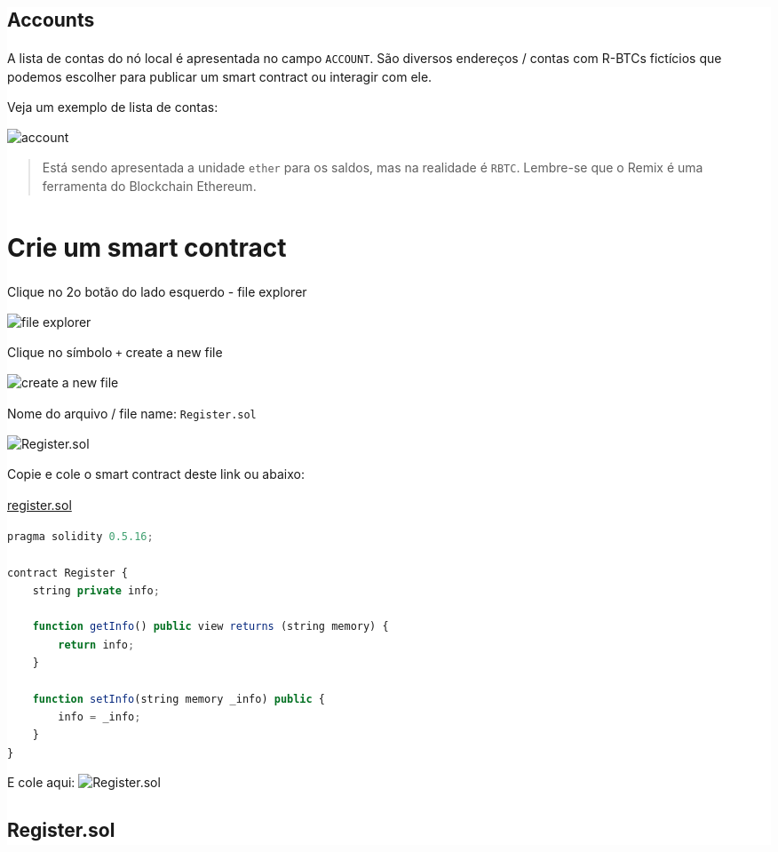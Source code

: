 ## Accounts

A lista de contas do nó local é apresentada no campo `ACCOUNT`. São diversos endereços / contas com R-BTCs fictícios que podemos escolher para publicar um smart contract ou interagir com ele.

Veja um exemplo de lista de contas:

![account](/images/image-10.png)

> Está sendo apresentada a unidade `ether` para os saldos, mas na realidade é `RBTC`. Lembre-se que o Remix é uma ferramenta do Blockchain Ethereum. 

# Crie um smart contract

Clique no 2o botão do lado esquerdo - file explorer

![file explorer](/images/image-11.png)

Clique no símbolo `+` create a new file

![create a new file](/images/image-12.png)

Nome do arquivo / file name: `Register.sol`

![Register.sol](/images/image-13.png)

Copie e cole o smart contract deste link ou abaixo:

[register.sol](https://raw.githubusercontent.com/solangegueiros/dapp-register-rsk/master/register-rsk-rsk3-webpack/register.sol)


```javascript
pragma solidity 0.5.16;

contract Register {
    string private info;
    
    function getInfo() public view returns (string memory) {
        return info;
    }
    
    function setInfo(string memory _info) public {
        info = _info;
    }    
}
```

E cole aqui:
![Register.sol](/images/image-14.png)

## Register.sol
